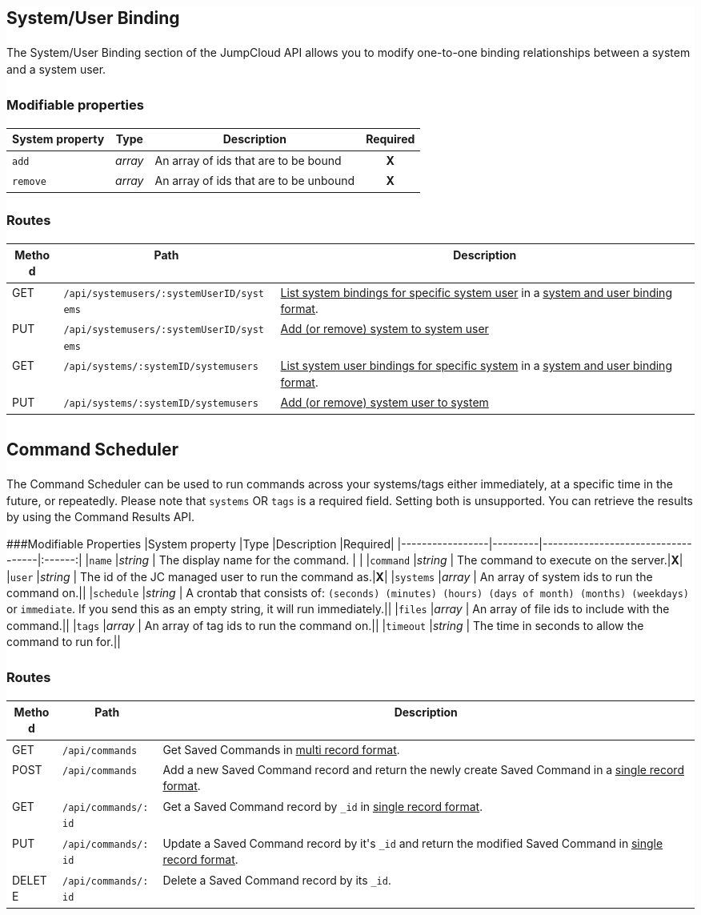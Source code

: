 ## System/User Binding
The System/User Binding section of the JumpCloud API allows you to modify one-to-one binding relationships between a system and a system user.

### Modifiable properties
|System property  |Type     |Description                        |Required|
|-----------------|---------|-----------------------------------|:------:|
|`add`            |*array*  | An array of ids that are to be bound |**X**|
|`remove`         |*array*  | An array of ids that are to be unbound |**X**|

### Routes
|Method   |Path             |Description                                 |
|---------|-----------------|--------------------------------------------|
|GET      |`/api/systemusers/:systemUserID/systems`  | [List system bindings for specific system user](#list-system-bindings-for-specific-system-user) in a [system and user binding format](#system-and-user-binding-output). |
|PUT      |`/api/systemusers/:systemUserID/systems`  | [Add (or remove) system to system user](#add-or-remove-system-to-system-user) |
|GET      |`/api/systems/:systemID/systemusers`  | [List system user bindings for specific system](#list-system-user-bindings-for-specific-system) in a [system and user binding format](#system-and-user-binding-output). |
|PUT      |`/api/systems/:systemID/systemusers`  | [Add (or remove) system user to system](#add-or-remove-system-user-to-system) |

## Command Scheduler
The Command Scheduler can be used to run commands across your systems/tags either immediately, at a specific time in the future, or repeatedly. Please note that `systems` OR `tags` is a required field. Setting both is unsupported. You can retrieve the results by using the Command Results API.

###Modifiable Properties
|System property  |Type     |Description                        |Required|
|-----------------|---------|-----------------------------------|:------:|
|`name`           |*string* | The display name for the command. |        |
|`command`        |*string* | The command to execute on the server.|**X**|
|`user`           |*string* | The id of the JC managed user to run the command as.|**X**|
|`systems`        |*array*  | An array of system ids to run the command on.||
|`schedule`       |*string* | A crontab that consists of: `(seconds) (minutes) (hours) (days of month) (months) (weekdays)` or `immediate`. If you send this as an empty string, it will run immediately.||
|`files`          |*array*  | An array of file ids to include with the command.||
|`tags`           |*array*  | An array of tag ids to run the command on.||
|`timeout`        |*string* | The time in seconds to allow the command to run for.||

### Routes
|Method   |Path             |Description                                 |
|---------|-----------------|--------------------------------------------|
|GET      |`/api/commands`  | Get Saved Commands in [multi record format](#multi-record-output).|
|POST     |`/api/commands`  | Add a new Saved Command record and return the newly create Saved Command in a [single record format](#single-record-output).|
|GET      |`/api/commands/:id` | Get a Saved Command record by `_id` in [single record format](#single-record-output). 
|PUT      |`/api/commands/:id`| Update a Saved Command record by it's `_id` and return the modified Saved Command in [single record format](#single-record-output).|
|DELETE   |`/api/commands/:id` | Delete a Saved Command record by its `_id`.|
